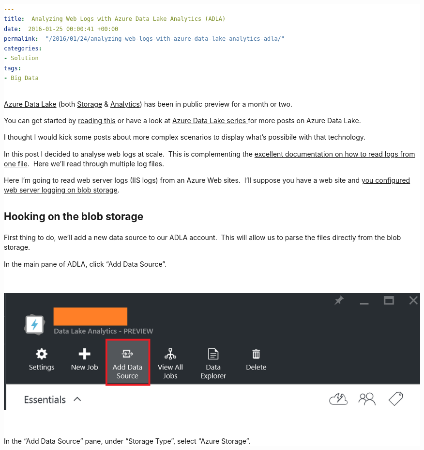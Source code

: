 ```yaml
---
title:  Analyzing Web Logs with Azure Data Lake Analytics (ADLA)
date:  2016-01-25 00:00:41 +00:00
permalink:  "/2016/01/24/analyzing-web-logs-with-azure-data-lake-analytics-adla/"
categories:
- Solution
tags:
- Big Data
---
```

<a href="http://vincentlauzon.com/2015/09/30/azure-data-lake-early-look/" target="_blank">Azure Data Lake</a> (both <a href="https://azure.microsoft.com/en-us/services/data-lake-store/" target="_blank">Storage</a> &amp; <a href="https://azure.microsoft.com/en-us/services/data-lake-analytics/" target="_blank">Analytics</a>) has been in public preview for a month or two.

You can get started by <a href="http://vincentlauzon.com/2016/01/03/azure-data-lake-analytics-quick-start/">reading this</a> or have a look at <a href="http://vincentlauzon.com/about/azure-data-lake/">Azure Data Lake series </a>for more posts on Azure Data Lake.

I thought I would kick some posts about more complex scenarios to display what’s possibile with that technology.

In this post I decided to analyse web logs at scale.  This is complementing the <a href="https://azure.microsoft.com/en-us/documentation/articles/data-lake-analytics-analyze-weblogs/" target="_blank">excellent documentation on how to read logs from one file</a>.  Here we’ll read through multiple log files.

Here I’m going to read web server logs (IIS logs) from an Azure Web sites.  I’ll suppose you have a web site and <a href="https://azure.microsoft.com/en-us/documentation/articles/web-sites-enable-diagnostic-log/" target="_blank">you configured web server logging on blob storage</a>.
<h2>Hooking on the blob storage</h2>
First thing to do, we’ll add a new data source to our ADLA account.  This will allow us to parse the files directly from the blob storage.

In the main pane of ADLA, click “Add Data Source”.

<a href="assets/2016/1/analyzing-web-logs-with-azure-data-lake-analytics-adla/image8.png"><img style="background-image:none;padding-top:0;padding-left:0;display:inline;padding-right:0;border:0;" title="image" src="assets/2016/1/analyzing-web-logs-with-azure-data-lake-analytics-adla/image_thumb8.png" alt="image" width="1106" height="312" border="0" /></a>

In the “Add Data Source” pane, under “Storage Type”, select “Azure Storage”.
